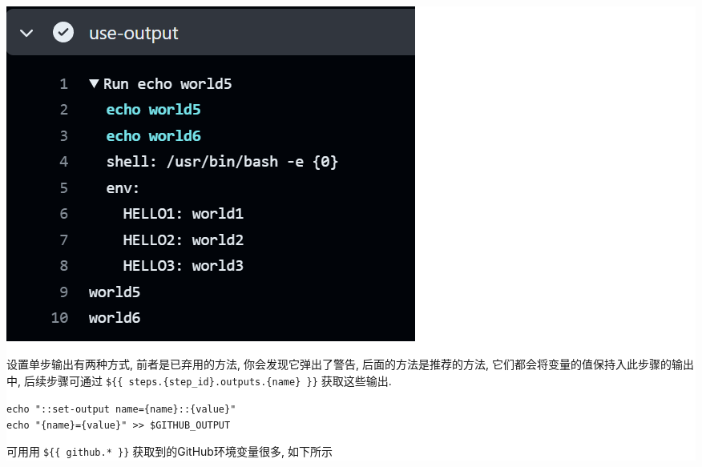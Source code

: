 ![env-output](image-8.png)

设置单步输出有两种方式, 前者是已弃用的方法, 你会发现它弹出了警告, 后面的方法是推荐的方法, 它们都会将变量的值保持入此步骤的输出中, 后续步骤可通过 `${{ steps.{step_id}.outputs.{name} }}` 获取这些输出.
```Shell
echo "::set-output name={name}::{value}"
echo "{name}={value}" >> $GITHUB_OUTPUT
```


可用用 `${{ github.* }}` 获取到的GitHub环境变量很多, 如下所示